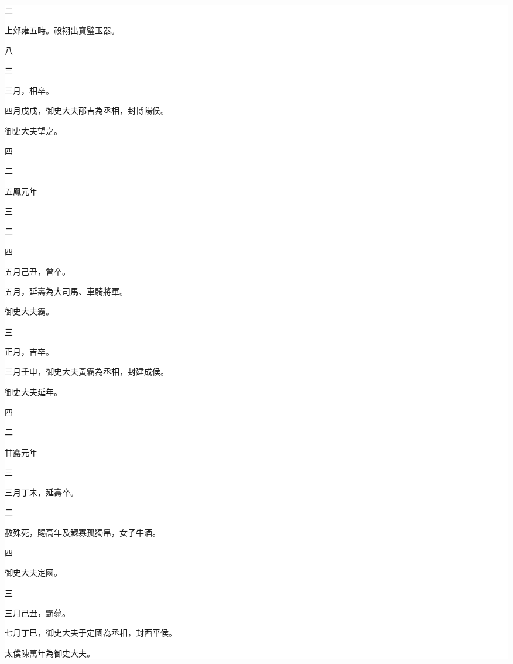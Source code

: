 二

上郊雍五畤。祋祤出寶璧玉器。

八

三

三月，相卒。

四月戊戌，御史大夫邴吉為丞相，封博陽侯。

御史大夫望之。

四

二

五鳳元年

三

二

四

五月己丑，曾卒。

五月，延壽為大司馬、車騎將軍。

御史大夫霸。

三

正月，吉卒。

三月壬申，御史大夫黃霸為丞相，封建成侯。

御史大夫延年。

四

二

甘露元年

三

三月丁未，延壽卒。

二

赦殊死，賜高年及鰥寡孤獨帛，女子牛酒。

四

御史大夫定國。

三

三月己丑，霸薨。

七月丁巳，御史大夫于定國為丞相，封西平侯。

太僕陳萬年為御史大夫。
